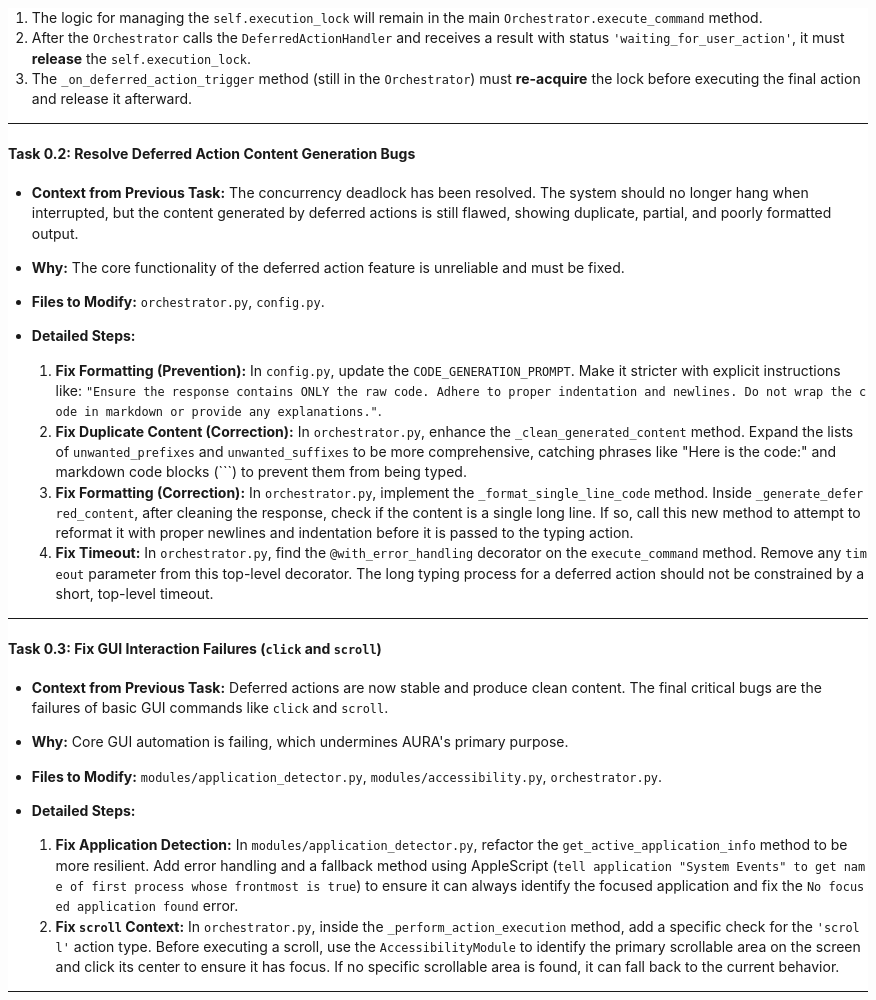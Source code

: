   1.  The logic for managing the `self.execution_lock` will remain in the main `Orchestrator.execute_command` method.
  2.  After the `Orchestrator` calls the `DeferredActionHandler` and receives a result with status `'waiting_for_user_action'`, it must **release** the `self.execution_lock`.
  3.  The `_on_deferred_action_trigger` method (still in the `Orchestrator`) must **re-acquire** the lock before executing the final action and release it afterward.

---

#### **Task 0.2: Resolve Deferred Action Content Generation Bugs**

- **Context from Previous Task:** The concurrency deadlock has been resolved. The system should no longer hang when interrupted, but the content generated by deferred actions is still flawed, showing duplicate, partial, and poorly formatted output.
- **Why:** The core functionality of the deferred action feature is unreliable and must be fixed.
- **Files to Modify:** `orchestrator.py`, `config.py`.
- **Detailed Steps:**

  1.  **Fix Formatting (Prevention):** In `config.py`, update the `CODE_GENERATION_PROMPT`. Make it stricter with explicit instructions like: `"Ensure the response contains ONLY the raw code. Adhere to proper indentation and newlines. Do not wrap the code in markdown or provide any explanations."`.
  2.  **Fix Duplicate Content (Correction):** In `orchestrator.py`, enhance the `_clean_generated_content` method. Expand the lists of `unwanted_prefixes` and `unwanted_suffixes` to be more comprehensive, catching phrases like "Here is the code:" and markdown code blocks (```) to prevent them from being typed.
  3.  **Fix Formatting (Correction):** In `orchestrator.py`, implement the `_format_single_line_code` method. Inside `_generate_deferred_content`, after cleaning the response, check if the content is a single long line. If so, call this new method to attempt to reformat it with proper newlines and indentation before it is passed to the typing action.
  4.  **Fix Timeout:** In `orchestrator.py`, find the `@with_error_handling` decorator on the `execute_command` method. Remove any `timeout` parameter from this top-level decorator. The long typing process for a deferred action should not be constrained by a short, top-level timeout.

---

#### **Task 0.3: Fix GUI Interaction Failures (`click` and `scroll`)**

- **Context from Previous Task:** Deferred actions are now stable and produce clean content. The final critical bugs are the failures of basic GUI commands like `click` and `scroll`.
- **Why:** Core GUI automation is failing, which undermines AURA's primary purpose.
- **Files to Modify:** `modules/application_detector.py`, `modules/accessibility.py`, `orchestrator.py`.
- **Detailed Steps:**

  1.  **Fix Application Detection:** In `modules/application_detector.py`, refactor the `get_active_application_info` method to be more resilient. Add error handling and a fallback method using AppleScript (`tell application "System Events" to get name of first process whose frontmost is true`) to ensure it can always identify the focused application and fix the `No focused application found` error.
  2.  **Fix `scroll` Context:** In `orchestrator.py`, inside the `_perform_action_execution` method, add a specific check for the `'scroll'` action type. Before executing a scroll, use the `AccessibilityModule` to identify the primary scrollable area on the screen and click its center to ensure it has focus. If no specific scrollable area is found, it can fall back to the current behavior.

---